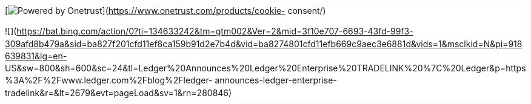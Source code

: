 [![Powered by
Onetrust](https://cdn.cookielaw.org/logos/static/powered_by_logo.svg)](https://www.onetrust.com/products/cookie-
consent/)

![](https://bat.bing.com/action/0?ti=134633242&tm=gtm002&Ver=2&mid=3f10e707-6693-43fd-99f3-309afd8b479a&sid=ba827f201cfd11ef8ca159b91d2e7b4d&vid=ba8274801cfd11efb669c9aec3e6881d&vids=1&msclkid=N&pi=918639831&lg=en-
US&sw=800&sh=600&sc=24&tl=Ledger%20Announces%20Ledger%20Enterprise%20TRADELINK%20%7C%20Ledger&p=https%3A%2F%2Fwww.ledger.com%2Fblog%2Fledger-
announces-ledger-enterprise-tradelink&r=&lt=2679&evt=pageLoad&sv=1&rn=280846)

